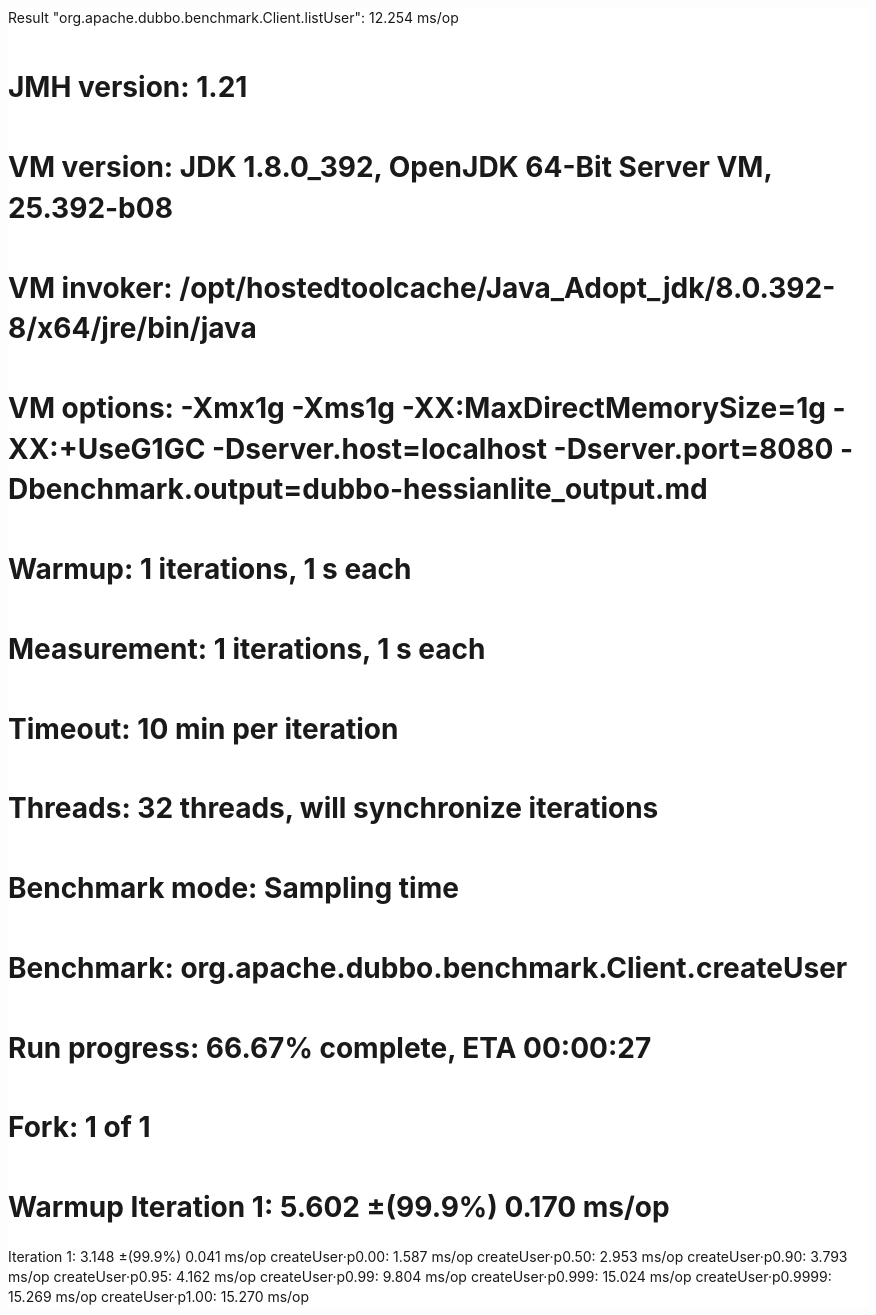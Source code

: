 
Result "org.apache.dubbo.benchmark.Client.listUser":
  12.254 ms/op


# JMH version: 1.21
# VM version: JDK 1.8.0_392, OpenJDK 64-Bit Server VM, 25.392-b08
# VM invoker: /opt/hostedtoolcache/Java_Adopt_jdk/8.0.392-8/x64/jre/bin/java
# VM options: -Xmx1g -Xms1g -XX:MaxDirectMemorySize=1g -XX:+UseG1GC -Dserver.host=localhost -Dserver.port=8080 -Dbenchmark.output=dubbo-hessianlite_output.md
# Warmup: 1 iterations, 1 s each
# Measurement: 1 iterations, 1 s each
# Timeout: 10 min per iteration
# Threads: 32 threads, will synchronize iterations
# Benchmark mode: Sampling time
# Benchmark: org.apache.dubbo.benchmark.Client.createUser

# Run progress: 66.67% complete, ETA 00:00:27
# Fork: 1 of 1
# Warmup Iteration   1: 5.602 ±(99.9%) 0.170 ms/op
Iteration   1: 3.148 ±(99.9%) 0.041 ms/op
                 createUser·p0.00:   1.587 ms/op
                 createUser·p0.50:   2.953 ms/op
                 createUser·p0.90:   3.793 ms/op
                 createUser·p0.95:   4.162 ms/op
                 createUser·p0.99:   9.804 ms/op
                 createUser·p0.999:  15.024 ms/op
                 createUser·p0.9999: 15.269 ms/op
                 createUser·p1.00:   15.270 ms/op
